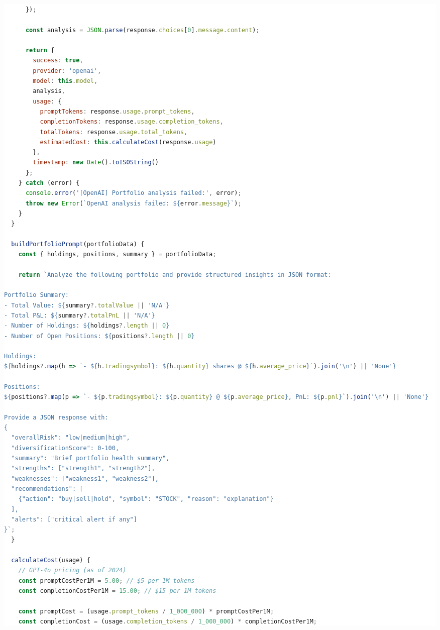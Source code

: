 ```javascript
      });

      const analysis = JSON.parse(response.choices[0].message.content);
      
      return {
        success: true,
        provider: 'openai',
        model: this.model,
        analysis,
        usage: {
          promptTokens: response.usage.prompt_tokens,
          completionTokens: response.usage.completion_tokens,
          totalTokens: response.usage.total_tokens,
          estimatedCost: this.calculateCost(response.usage)
        },
        timestamp: new Date().toISOString()
      };
    } catch (error) {
      console.error('[OpenAI] Portfolio analysis failed:', error);
      throw new Error(`OpenAI analysis failed: ${error.message}`);
    }
  }

  buildPortfolioPrompt(portfolioData) {
    const { holdings, positions, summary } = portfolioData;
    
    return `Analyze the following portfolio and provide structured insights in JSON format:

Portfolio Summary:
- Total Value: ${summary?.totalValue || 'N/A'}
- Total P&L: ${summary?.totalPnL || 'N/A'}
- Number of Holdings: ${holdings?.length || 0}
- Number of Open Positions: ${positions?.length || 0}

Holdings:
${holdings?.map(h => `- ${h.tradingsymbol}: ${h.quantity} shares @ ${h.average_price}`).join('\n') || 'None'}

Positions:
${positions?.map(p => `- ${p.tradingsymbol}: ${p.quantity} @ ${p.average_price}, PnL: ${p.pnl}`).join('\n') || 'None'}

Provide a JSON response with:
{
  "overallRisk": "low|medium|high",
  "diversificationScore": 0-100,
  "summary": "Brief portfolio health summary",
  "strengths": ["strength1", "strength2"],
  "weaknesses": ["weakness1", "weakness2"],
  "recommendations": [
    {"action": "buy|sell|hold", "symbol": "STOCK", "reason": "explanation"}
  ],
  "alerts": ["critical alert if any"]
}`;
  }

  calculateCost(usage) {
    // GPT-4o pricing (as of 2024)
    const promptCostPer1M = 5.00; // $5 per 1M tokens
    const completionCostPer1M = 15.00; // $15 per 1M tokens
    
    const promptCost = (usage.prompt_tokens / 1_000_000) * promptCostPer1M;
    const completionCost = (usage.completion_tokens / 1_000_000) * completionCostPer1M;
```